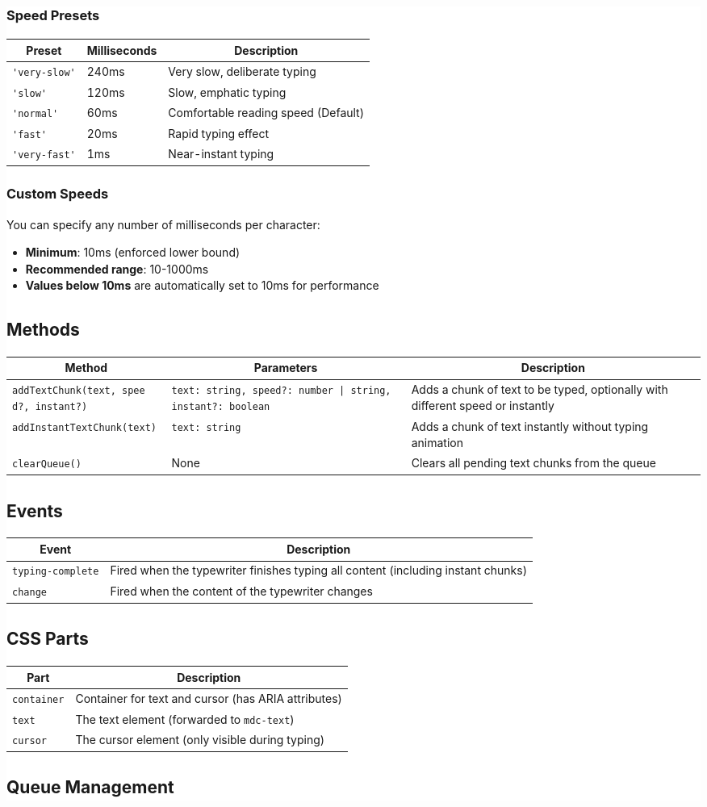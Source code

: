 ### Speed Presets

| Preset        | Milliseconds | Description                         |
| ------------- | ------------ | ----------------------------------- |
| `'very-slow'` | 240ms        | Very slow, deliberate typing        |
| `'slow'`      | 120ms        | Slow, emphatic typing               |
| `'normal'`    | 60ms         | Comfortable reading speed (Default) |
| `'fast'`      | 20ms         | Rapid typing effect                 |
| `'very-fast'` | 1ms          | Near-instant typing                 |

### Custom Speeds

You can specify any number of milliseconds per character:

- **Minimum**: 10ms (enforced lower bound)
- **Recommended range**: 10-1000ms
- **Values below 10ms** are automatically set to 10ms for performance

## Methods

| Method                                 | Parameters                                                  | Description                                                                    |
| -------------------------------------- | ----------------------------------------------------------- | ------------------------------------------------------------------------------ |
| `addTextChunk(text, speed?, instant?)` | `text: string, speed?: number \| string, instant?: boolean` | Adds a chunk of text to be typed, optionally with different speed or instantly |
| `addInstantTextChunk(text)`            | `text: string`                                              | Adds a chunk of text instantly without typing animation                        |
| `clearQueue()`                         | None                                                        | Clears all pending text chunks from the queue                                  |

## Events

| Event             | Description                                                                      |
| ----------------- | -------------------------------------------------------------------------------- |
| `typing-complete` | Fired when the typewriter finishes typing all content (including instant chunks) |
| `change`          | Fired when the content of the typewriter changes                                 |

## CSS Parts

| Part        | Description                                         |
| ----------- | --------------------------------------------------- |
| `container` | Container for text and cursor (has ARIA attributes) |
| `text`      | The text element (forwarded to `mdc-text`)          |
| `cursor`    | The cursor element (only visible during typing)     |

## Queue Management
